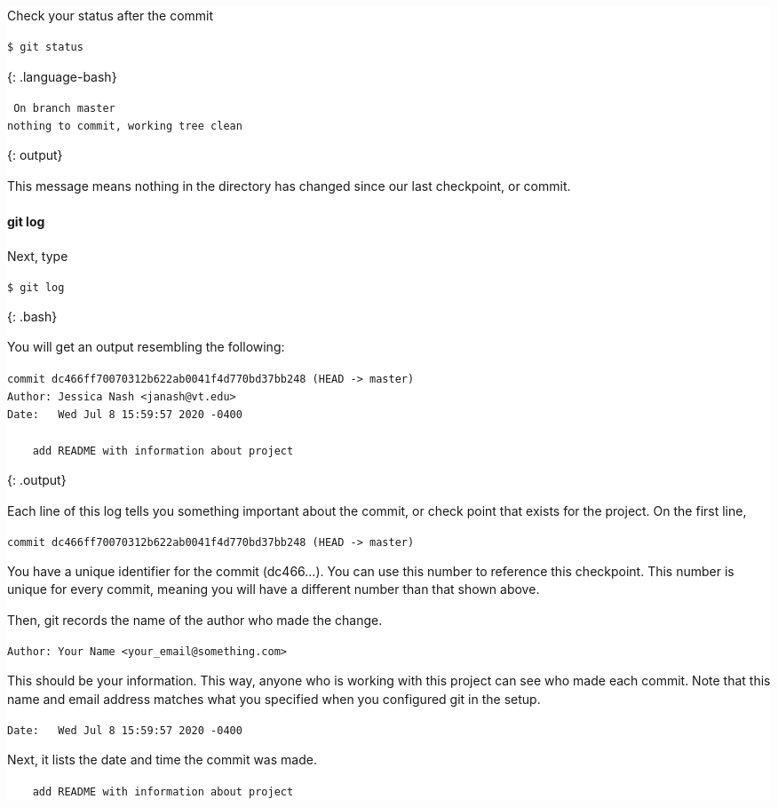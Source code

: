  Check your status after the commit

 ~~~
 $ git status
 ~~~
 {: .language-bash}

~~~
 On branch master
nothing to commit, working tree clean
~~~
{: output}

This message means nothing in the directory has changed since our last checkpoint, or commit.

#### git log

Next, type
~~~
$ git log
~~~
{: .bash}

You will get an output resembling the following:
~~~
commit dc466ff70070312b622ab0041f4d770bd37bb248 (HEAD -> master)
Author: Jessica Nash <janash@vt.edu>
Date:   Wed Jul 8 15:59:57 2020 -0400

    add README with information about project
~~~
{: .output}

Each line of this log tells you something important about the commit, or check point that exists for the project. On the first line,

~~~
commit dc466ff70070312b622ab0041f4d770bd37bb248 (HEAD -> master)
~~~

You have a unique identifier for the commit (dc466...). You can use this number to reference this checkpoint. This number is unique for every commit, meaning you will have a different number than that shown above.

Then, git records the name of the author who made the change.

~~~
Author: Your Name <your_email@something.com>
~~~

This should be your information. This way, anyone who is working with this project can see who made each commit. Note that this name and email address matches what you specified when you configured git in the setup.

~~~
Date:   Wed Jul 8 15:59:57 2020 -0400
~~~
Next, it lists the date and time the commit was made. 

~~~
    add README with information about project
~~~
